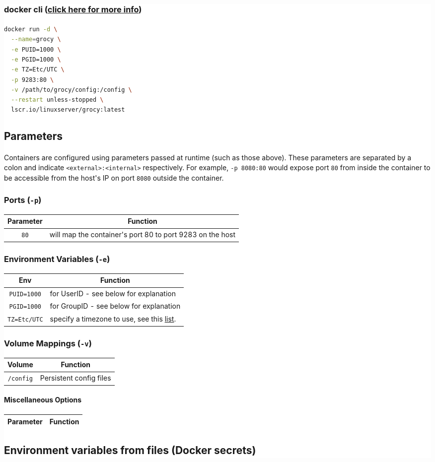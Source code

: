 ### docker cli ([click here for more info](https://docs.docker.com/engine/reference/commandline/cli/))

```bash
docker run -d \
  --name=grocy \
  -e PUID=1000 \
  -e PGID=1000 \
  -e TZ=Etc/UTC \
  -p 9283:80 \
  -v /path/to/grocy/config:/config \
  --restart unless-stopped \
  lscr.io/linuxserver/grocy:latest
```

## Parameters

Containers are configured using parameters passed at runtime (such as those above). These parameters are separated by a colon and indicate `<external>:<internal>` respectively. For example, `-p 8080:80` would expose port `80` from inside the container to be accessible from the host's IP on port `8080` outside the container.

### Ports (`-p`)

| Parameter | Function |
| :----: | --- |
| `80` | will map the container's port 80 to port 9283 on the host |

### Environment Variables (`-e`)

| Env | Function |
| :----: | --- |
| `PUID=1000` | for UserID - see below for explanation |
| `PGID=1000` | for GroupID - see below for explanation |
| `TZ=Etc/UTC` | specify a timezone to use, see this [list](https://en.wikipedia.org/wiki/List_of_tz_database_time_zones#List). |

### Volume Mappings (`-v`)

| Volume | Function |
| :----: | --- |
| `/config` | Persistent config files |

#### Miscellaneous Options

| Parameter | Function |
| :-----:   | --- |

## Environment variables from files (Docker secrets)
